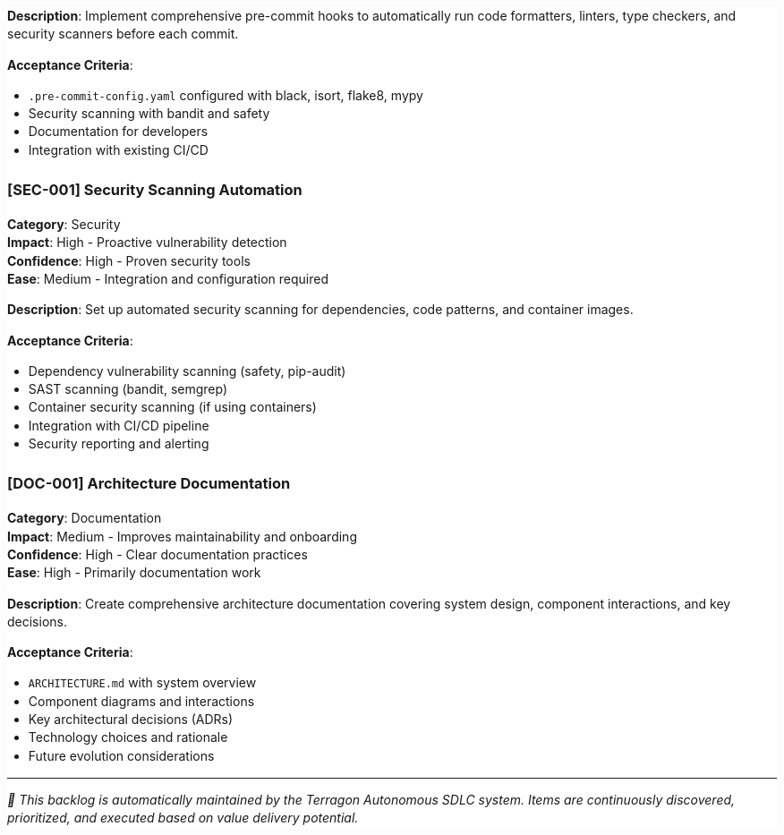 **Description**: Implement comprehensive pre-commit hooks to automatically run code formatters, linters, type checkers, and security scanners before each commit.

**Acceptance Criteria**:
- `.pre-commit-config.yaml` configured with black, isort, flake8, mypy
- Security scanning with bandit and safety
- Documentation for developers
- Integration with existing CI/CD

### [SEC-001] Security Scanning Automation
**Category**: Security  
**Impact**: High - Proactive vulnerability detection  
**Confidence**: High - Proven security tools  
**Ease**: Medium - Integration and configuration required  

**Description**: Set up automated security scanning for dependencies, code patterns, and container images.

**Acceptance Criteria**:
- Dependency vulnerability scanning (safety, pip-audit)
- SAST scanning (bandit, semgrep)
- Container security scanning (if using containers)
- Integration with CI/CD pipeline
- Security reporting and alerting

### [DOC-001] Architecture Documentation
**Category**: Documentation  
**Impact**: Medium - Improves maintainability and onboarding  
**Confidence**: High - Clear documentation practices  
**Ease**: High - Primarily documentation work  

**Description**: Create comprehensive architecture documentation covering system design, component interactions, and key decisions.

**Acceptance Criteria**:
- `ARCHITECTURE.md` with system overview
- Component diagrams and interactions
- Key architectural decisions (ADRs)
- Technology choices and rationale
- Future evolution considerations

---

*🤖 This backlog is automatically maintained by the Terragon Autonomous SDLC system. Items are continuously discovered, prioritized, and executed based on value delivery potential.*